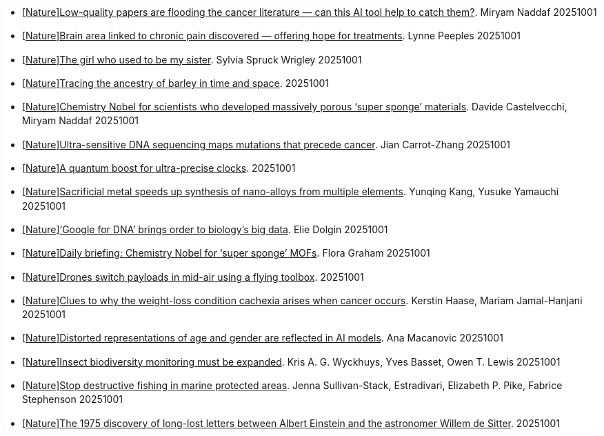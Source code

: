   - \[[Nature](http://feeds.nature.com/nature/rss/current)\][Low-quality papers are flooding the cancer literature — can this AI tool help to catch them?](https://www.nature.com/articles/d41586-025-02906-y). Miryam Naddaf 	20251001

  - \[[Nature](http://feeds.nature.com/nature/rss/current)\][Brain area linked to chronic pain discovered — offering hope for treatments](https://www.nature.com/articles/d41586-025-03272-5). Lynne Peeples 	20251001

  - \[[Nature](http://feeds.nature.com/nature/rss/current)\][The girl who used to be my sister](https://www.nature.com/articles/d41586-025-03249-4). Sylvia Spruck Wrigley 	20251001

  - \[[Nature](http://feeds.nature.com/nature/rss/current)\][Tracing the ancestry of barley in time and space](https://www.nature.com/articles/d41586-025-03232-z).  	20251001

  - \[[Nature](http://feeds.nature.com/nature/rss/current)\][Chemistry Nobel for scientists who developed massively porous ‘super sponge’ materials](https://www.nature.com/articles/d41586-025-03195-1). Davide Castelvecchi, Miryam Naddaf 	20251001

  - \[[Nature](http://feeds.nature.com/nature/rss/current)\][Ultra-sensitive DNA sequencing maps mutations that precede cancer](https://www.nature.com/articles/d41586-025-02975-z). Jian Carrot-Zhang 	20251001

  - \[[Nature](http://feeds.nature.com/nature/rss/current)\][A quantum boost for ultra-precise clocks](https://www.nature.com/articles/d41586-025-03235-w).  	20251001

  - \[[Nature](http://feeds.nature.com/nature/rss/current)\][Sacrificial metal speeds up synthesis of nano-alloys from multiple elements](https://www.nature.com/articles/d41586-025-02973-1). Yunqing Kang, Yusuke Yamauchi 	20251001

  - \[[Nature](http://feeds.nature.com/nature/rss/current)\][‘Google for DNA’ brings order to biology’s big data](https://www.nature.com/articles/d41586-025-03219-w). Elie Dolgin 	20251001

  - \[[Nature](http://feeds.nature.com/nature/rss/current)\][Daily briefing: Chemistry Nobel for ‘super sponge’ MOFs](https://www.nature.com/articles/d41586-025-03320-0). Flora Graham 	20251001

  - \[[Nature](http://feeds.nature.com/nature/rss/current)\][Drones switch payloads in mid-air using a flying toolbox](https://www.nature.com/articles/d41586-025-03238-7).  	20251001

  - \[[Nature](http://feeds.nature.com/nature/rss/current)\][Clues to why the weight-loss condition cachexia arises when cancer occurs](https://www.nature.com/articles/d41586-025-02594-8). Kerstin Haase, Mariam Jamal-Hanjani 	20251001

  - \[[Nature](http://feeds.nature.com/nature/rss/current)\][Distorted representations of age and gender are reflected in AI models](https://www.nature.com/articles/d41586-025-02974-0). Ana Macanovic 	20251001

  - \[[Nature](http://feeds.nature.com/nature/rss/current)\][Insect biodiversity monitoring must be expanded](https://www.nature.com/articles/d41586-025-03107-3). Kris A. G.  Wyckhuys, Yves Basset, Owen T. Lewis 	20251001

  - \[[Nature](http://feeds.nature.com/nature/rss/current)\][Stop destructive fishing in marine protected areas](https://www.nature.com/articles/d41586-025-03277-0). Jenna Sullivan-Stack, Estradivari, Elizabeth P. Pike, Fabrice Stephenson 	20251001

  - \[[Nature](http://feeds.nature.com/nature/rss/current)\][The 1975 discovery of long-lost letters between Albert Einstein and the astronomer Willem de Sitter](https://www.nature.com/articles/d41586-025-02978-w).  	20251001

